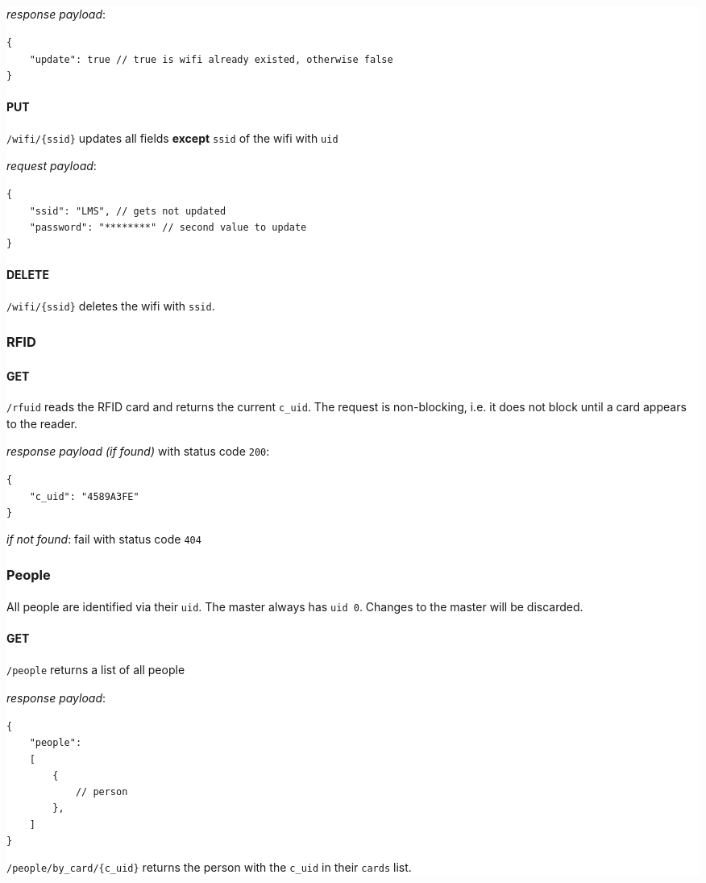 *response payload*:
```jsonc
{
    "update": true // true is wifi already existed, otherwise false
}
```

#### PUT
`/wifi/{ssid}` updates all fields **except** `ssid` of the wifi with `uid`

*request payload*:
```jsonc
{
    "ssid": "LMS", // gets not updated
    "password": "********" // second value to update
}
```

#### DELETE
`/wifi/{ssid}` deletes the wifi with `ssid`.

### RFID

#### GET
`/rfuid` reads the RFID card and returns the current `c_uid`. The request is non-blocking, i.e. it does not block until a card appears to the reader.

*response payload (if found)* with status code `200`:
```jsonc
{
    "c_uid": "4589A3FE"
}
```

*if not found*: fail with status code `404`


### People
All people are identified via their `uid`. The master always has `uid 0`. Changes to the master will be discarded. 

#### GET

`/people` returns a list of all people

*response payload*:
```jsonc
{
    "people":
    [
        {
            // person
        },
    ]
}
```
`/people/by_card/{c_uid}` returns the person with the `c_uid` in their `cards` list.
